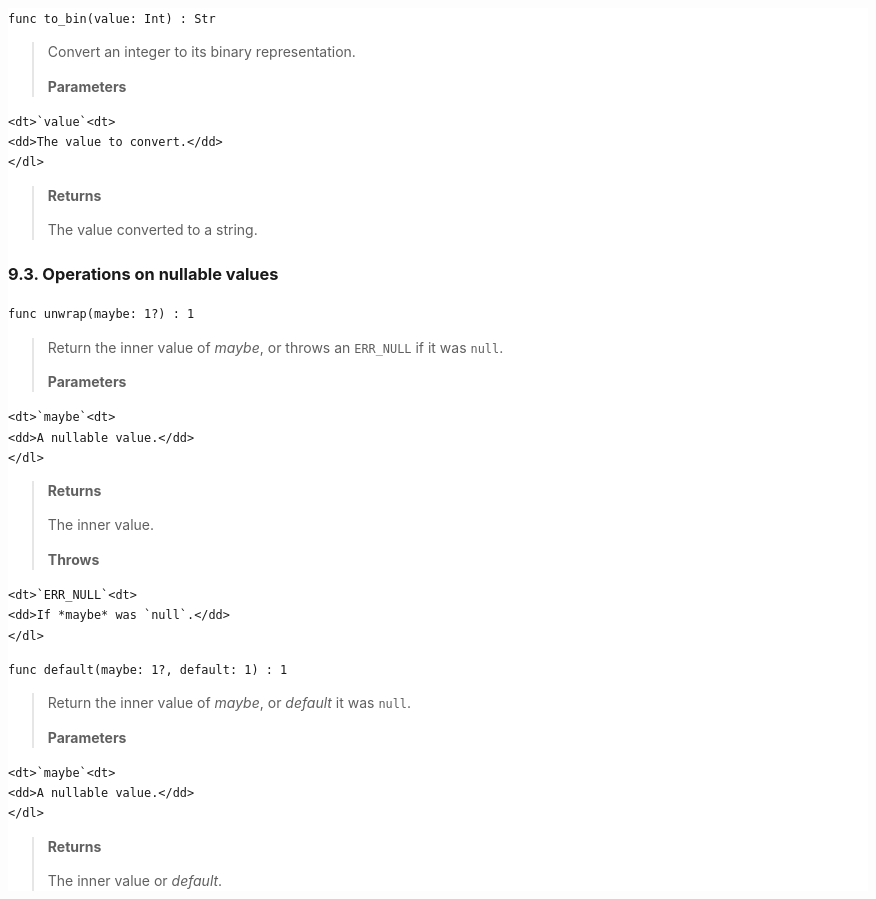 `func to_bin(value: Int) : Str`

> Convert an integer to its binary representation. 
>
> **Parameters**
>
> <dl>
    <dt>`value`<dt>
    <dd>The value to convert.</dd>
    </dl>
>
> **Returns**
>
> The value converted to a string.


### 9.3. Operations on nullable values

`func unwrap(maybe: 1?) : 1`

> Return the inner value of *maybe*, or throws an `ERR_NULL` if it was `null`.
>
> **Parameters**
>
> <dl>
    <dt>`maybe`<dt>
    <dd>A nullable value.</dd>
    </dl>
>
> **Returns**
>
> The inner value.
>
> **Throws**
>
> <dl>
    <dt>`ERR_NULL`<dt>
    <dd>If *maybe* was `null`.</dd>
    </dl>

`func default(maybe: 1?, default: 1) : 1`

> Return the inner value of *maybe*, or *default* it was `null`.
>
> **Parameters**
>
> <dl>
    <dt>`maybe`<dt>
    <dd>A nullable value.</dd>
    </dl>
>
> **Returns**
>
> The inner value or *default*.
